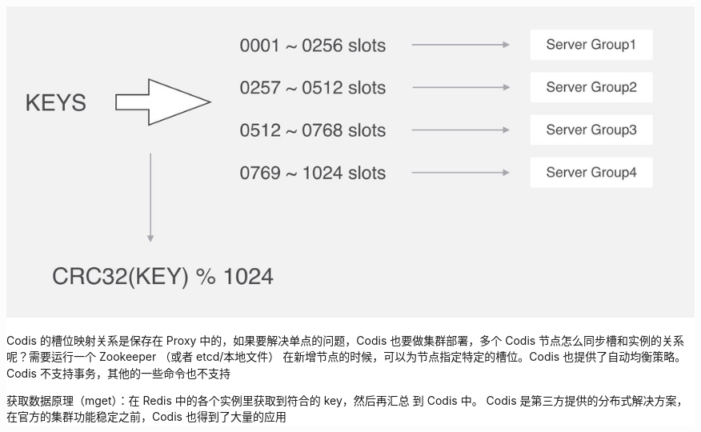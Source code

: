 ![image.png](./assets/1673162027357-image.png)

Codis 的槽位映射关系是保存在 Proxy 中的，如果要解决单点的问题，Codis 也要做集群部署，多个 Codis 节点怎么同步槽和实例的关系呢？需要运行一个 Zookeeper （或者 etcd/本地文件）
在新增节点的时候，可以为节点指定特定的槽位。Codis 也提供了自动均衡策略。
Codis 不支持事务，其他的一些命令也不支持

获取数据原理（mget）：在 Redis 中的各个实例里获取到符合的 key，然后再汇总
到 Codis 中。
Codis 是第三方提供的分布式解决方案，在官方的集群功能稳定之前，Codis 也得到了大量的应用






















